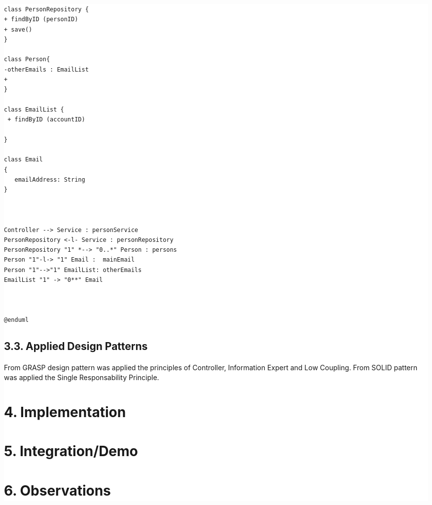 ```puml
class PersonRepository {
+ findByID (personID)
+ save()
}

class Person{
-otherEmails : EmailList
+ 
}

class EmailList {
 + findByID (accountID)

}

class Email
{
   emailAddress: String 
}



Controller --> Service : personService
PersonRepository <-l- Service : personRepository
PersonRepository "1" *--> "0..*" Person : persons
Person "1"-l-> "1" Email :  mainEmail
Person "1"-->"1" EmailList: otherEmails
EmailList "1" -> "0**" Email 



@enduml
```






## 3.3. Applied Design Patterns

From GRASP design pattern was applied the principles of Controller, Information Expert and Low Coupling.
From SOLID pattern was applied the Single Responsability Principle.

# 4. Implementation

# 5. Integration/Demo


# 6. Observations
